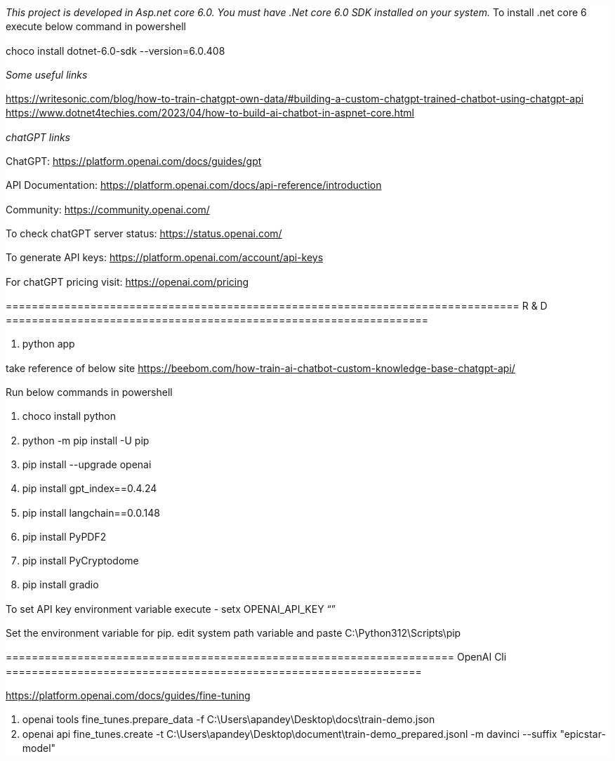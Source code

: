 ﻿*This project is developed in Asp.net core 6.0. You must have .Net core 6.0 SDK installed on your system.* 
To install .net core 6 execute below command in powershell

choco install dotnet-6.0-sdk --version=6.0.408


*Some useful links*

https://writesonic.com/blog/how-to-train-chatgpt-own-data/#building-a-custom-chatgpt-trained-chatbot-using-chatgpt-api
https://www.dotnet4techies.com/2023/04/how-to-build-ai-chatbot-in-aspnet-core.html

*chatGPT links*

ChatGPT: https://platform.openai.com/docs/guides/gpt

API Documentation: https://platform.openai.com/docs/api-reference/introduction

Community: https://community.openai.com/

To check chatGPT server status: https://status.openai.com/

To generate API keys: https://platform.openai.com/account/api-keys

For chatGPT pricing visit: https://openai.com/pricing

=============================================================================== R & D =================================================================

1. python app

take reference of below site
https://beebom.com/how-train-ai-chatbot-custom-knowledge-base-chatgpt-api/

Run below commands in powershell

1. choco install python

2. python -m pip install -U pip

3. pip install --upgrade openai

4. pip install gpt_index==0.4.24

5. pip install langchain==0.0.148

6. pip install PyPDF2

7. pip install PyCryptodome

8. pip install gradio

To set API key environment variable execute - setx OPENAI_API_KEY “<yourkey>”

Set the environment variable for pip. edit system path variable and paste C:\Python312\Scripts\pip

===================================================================== OpenAI Cli ================================================================

https://platform.openai.com/docs/guides/fine-tuning

1. openai tools fine_tunes.prepare_data -f C:\Users\apandey\Desktop\docs\train-demo.json
2. openai api fine_tunes.create -t C:\Users\apandey\Desktop\document\train-demo_prepared.jsonl -m davinci --suffix "epicstar-model"
	